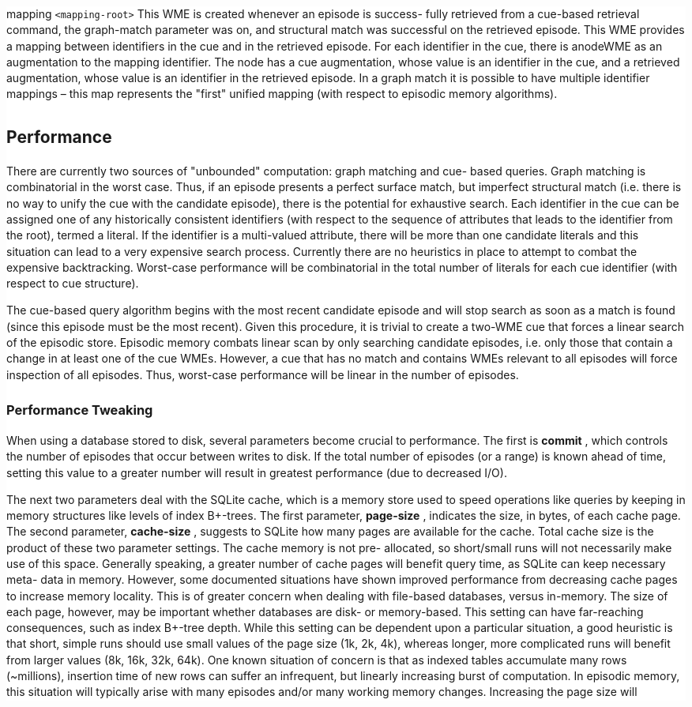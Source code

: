 mapping `<mapping-root>`  This WME is created whenever an episode is success- fully
retrieved from a cue-based retrieval command, the graph-match parameter was on,
and structural match was successful on the retrieved episode. This WME provides
a mapping between identifiers in the cue and in the retrieved episode. For each
identifier in the cue, there is anodeWME as an augmentation to the mapping
identifier. The node has a cue augmentation, whose value is an identifier in the
cue, and a retrieved augmentation, whose value is an identifier in the retrieved
episode. In a graph match it is possible to have multiple identifier mappings –
this map represents the "first" unified mapping (with respect to episodic memory
algorithms).

## Performance

There are currently two sources of "unbounded" computation: graph matching and
cue- based queries. Graph matching is combinatorial in the worst case. Thus, if
an episode presents a perfect surface match, but imperfect structural match
(i.e. there is no way to unify the cue with the candidate episode), there is the
potential for exhaustive search. Each identifier in the cue can be assigned one
of any historically consistent identifiers (with respect to the sequence of
attributes that leads to the identifier from the root), termed a literal. If the
identifier is a multi-valued attribute, there will be more than one candidate
literals and this situation can lead to a very expensive search process.
Currently there are no heuristics in place to attempt to combat the expensive
backtracking. Worst-case performance will be combinatorial in the total number
of literals for each cue identifier (with respect to cue structure).

The cue-based query algorithm begins with the most recent candidate episode and
will stop search as soon as a match is found (since this episode must be the
most recent). Given this procedure, it is trivial to create a two-WME cue that
forces a linear search of the episodic store. Episodic memory combats linear
scan by only searching candidate episodes, i.e. only those that contain a change
in at least one of the cue WMEs. However, a cue that has no match and contains
WMEs relevant to all episodes will force inspection of all episodes.  Thus,
worst-case performance will be linear in the number of episodes.

### Performance Tweaking

When using a database stored to disk, several parameters become crucial to
performance.  The first is **commit** , which controls the number of episodes
that occur between writes to disk. If the total number of episodes (or a range)
is known ahead of time, setting this value to a greater number will result in
greatest performance (due to decreased I/O).

The next two parameters deal with the SQLite cache, which is a memory store used
to speed operations like queries by keeping in memory structures like levels of
index B+-trees. The first parameter, **page-size** , indicates the size, in
bytes, of each cache page. The second parameter, **cache-size** , suggests to
SQLite how many pages are available for the cache.  Total cache size is the
product of these two parameter settings. The cache memory is not pre- allocated,
so short/small runs will not necessarily make use of this space. Generally
speaking, a greater number of cache pages will benefit query time, as SQLite can
keep necessary meta- data in memory. However, some documented situations have
shown improved performance from decreasing cache pages to increase memory
locality. This is of greater concern when dealing with file-based databases,
versus in-memory. The size of each page, however, may be important whether
databases are disk- or memory-based. This setting can have far-reaching
consequences, such as index B+-tree depth. While this setting can be dependent
upon a particular situation, a good heuristic is that short, simple runs should
use small values of the page size (1k, 2k, 4k), whereas longer, more complicated
runs will benefit from larger values (8k, 16k, 32k, 64k). One known situation of
concern is that as indexed tables accumulate many rows (~millions), insertion
time of new rows can suffer an infrequent, but linearly increasing burst of
computation. In episodic memory, this situation will typically arise with many
episodes and/or many working memory changes. Increasing the page size will